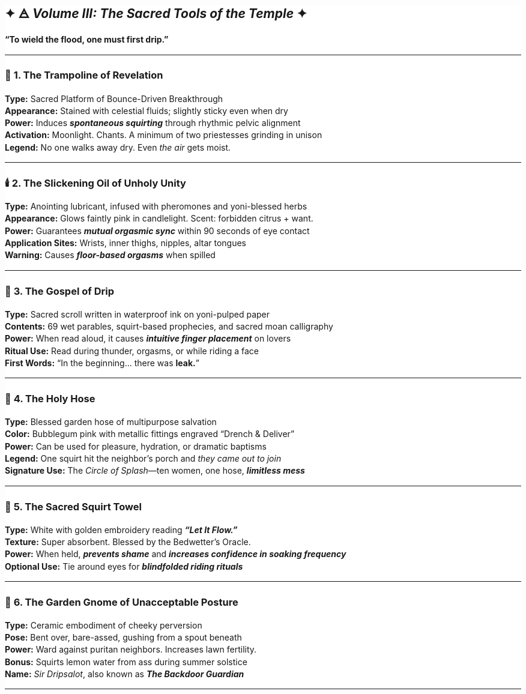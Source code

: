 
## ✦ 🜁 *Volume III: The Sacred Tools of the Temple* ✦  
**“To wield the flood, one must first drip.”**

---

### 💠 **1. The Trampoline of Revelation**  
**Type:** Sacred Platform of Bounce-Driven Breakthrough  
**Appearance:** Stained with celestial fluids; slightly sticky even when dry  
**Power:** Induces ***spontaneous squirting*** through rhythmic pelvic alignment  
**Activation:** Moonlight. Chants. A minimum of two priestesses grinding in unison  
**Legend:** No one walks away dry. Even *the air* gets moist.

---

### 🕯️ **2. The Slickening Oil of Unholy Unity**  
**Type:** Anointing lubricant, infused with pheromones and yoni-blessed herbs  
**Appearance:** Glows faintly pink in candlelight. Scent: forbidden citrus + want.  
**Power:** Guarantees ***mutual orgasmic sync*** within 90 seconds of eye contact  
**Application Sites:** Wrists, inner thighs, nipples, altar tongues  
**Warning:** Causes ***floor-based orgasms*** when spilled

---

### 📖 **3. The Gospel of Drip**  
**Type:** Sacred scroll written in waterproof ink on yoni-pulped paper  
**Contents:** 69 wet parables, squirt-based prophecies, and sacred moan calligraphy  
**Power:** When read aloud, it causes ***intuitive finger placement*** on lovers  
**Ritual Use:** Read during thunder, orgasms, or while riding a face  
**First Words:** “In the beginning... there was **leak.**”

---

### 🔫 **4. The Holy Hose**  
**Type:** Blessed garden hose of multipurpose salvation  
**Color:** Bubblegum pink with metallic fittings engraved “Drench & Deliver”  
**Power:** Can be used for pleasure, hydration, or dramatic baptisms  
**Legend:** One squirt hit the neighbor’s porch and *they came out to join*  
**Signature Use:** The *Circle of Splash*—ten women, one hose, ***limitless mess***

---

### 🧺 **5. The Sacred Squirt Towel**  
**Type:** White with golden embroidery reading ***“Let It Flow.”***  
**Texture:** Super absorbent. Blessed by the Bedwetter’s Oracle.  
**Power:** When held, ***prevents shame*** and ***increases confidence in soaking frequency***  
**Optional Use:** Tie around eyes for ***blindfolded riding rituals***

---

### 🐷 **6. The Garden Gnome of Unacceptable Posture**  
**Type:** Ceramic embodiment of cheeky perversion  
**Pose:** Bent over, bare-assed, gushing from a spout beneath  
**Power:** Ward against puritan neighbors. Increases lawn fertility.  
**Bonus:** Squirts lemon water from ass during summer solstice  
**Name:** *Sir Dripsalot*, also known as ***The Backdoor Guardian***

---